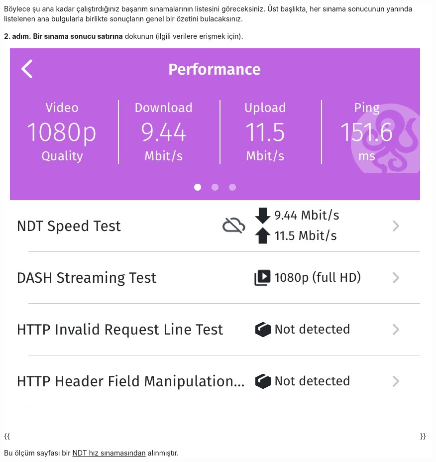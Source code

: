 Böylece şu ana kadar çalıştırdığınız başarım sınamalarının listesini göreceksiniz. Üst başlıkta, her sınama sonucunun yanında listelenen ana bulgularla birlikte sonuçların genel bir özetini bulacaksınız.

**2. adım.** **Bir sınama sonucu satırına** dokunun (ilgili verilere erişmek için).

{{<img src="images/image16.jpg" title="Performance test results" alt="Performance test results">}}

Bu ölçüm sayfası bir [NDT hız sınamasından](https://ooni.org/nettest/ndt/) alınmıştır.
